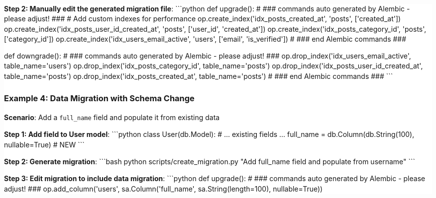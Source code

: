 **Step 2: Manually edit the generated migration file**:
\`\`\`python
def upgrade():
    # ### commands auto generated by Alembic - please adjust! ###
    # Add custom indexes for performance
    op.create_index('idx_posts_created_at', 'posts', ['created_at'])
    op.create_index('idx_posts_user_id_created_at', 'posts', ['user_id', 'created_at'])
    op.create_index('idx_posts_category_id', 'posts', ['category_id'])
    op.create_index('idx_users_email_active', 'users', ['email', 'is_verified'])
    # ### end Alembic commands ###

def downgrade():
    # ### commands auto generated by Alembic - please adjust! ###
    op.drop_index('idx_users_email_active', table_name='users')
    op.drop_index('idx_posts_category_id', table_name='posts')
    op.drop_index('idx_posts_user_id_created_at', table_name='posts')
    op.drop_index('idx_posts_created_at', table_name='posts')
    # ### end Alembic commands ###
\`\`\`

### Example 4: Data Migration with Schema Change

**Scenario**: Add a `full_name` field and populate it from existing data

**Step 1: Add field to User model**:
\`\`\`python
class User(db.Model):
    # ... existing fields ...
    full_name = db.Column(db.String(100), nullable=True)  # NEW
\`\`\`

**Step 2: Generate migration**:
\`\`\`bash
python scripts/create_migration.py "Add full_name field and populate from username"
\`\`\`

**Step 3: Edit migration to include data migration**:
\`\`\`python
def upgrade():
    # ### commands auto generated by Alembic - please adjust! ###
    op.add_column('users', sa.Column('full_name', sa.String(length=100), nullable=True))
    